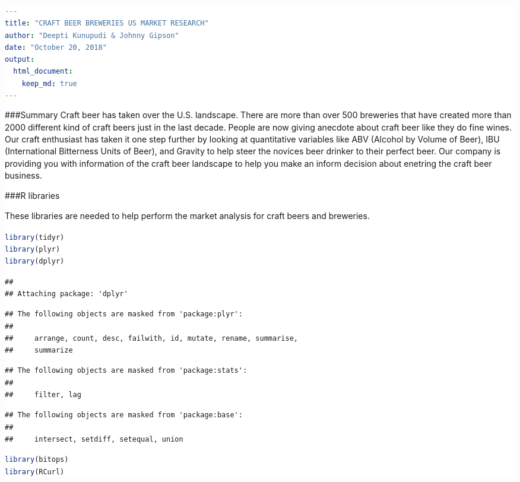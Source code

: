 ```yaml
---
title: "CRAFT BEER BREWERIES US MARKET RESEARCH"
author: "Deepti Kunupudi & Johnny Gipson"
date: "October 20, 2018"
output: 
  html_document:
    keep_md: true
---
```


###Summary
Craft beer has taken over the U.S. landscape.  There are more than over 500 breweries that have created more than 2000 different kind of craft beers just in the last decade.  People are now giving anecdote about craft beer like they do fine wines.  Our craft enthusiast has taken it one step further by looking at quantitative variables like ABV (Alcohol by Volume of Beer), IBU (International Bitterness Units of Beer), and Gravity to help steer the novices beer drinker to their perfect beer. Our company is providing you with information of the craft beer landscape to help you make an inform decision about enetring the craft beer business. 

###R libraries

These libraries are needed to help perform the market analysis for craft beers and breweries.

```r
library(tidyr)
library(plyr)
library(dplyr)
```

```
## 
## Attaching package: 'dplyr'
```

```
## The following objects are masked from 'package:plyr':
## 
##     arrange, count, desc, failwith, id, mutate, rename, summarise,
##     summarize
```

```
## The following objects are masked from 'package:stats':
## 
##     filter, lag
```

```
## The following objects are masked from 'package:base':
## 
##     intersect, setdiff, setequal, union
```

```r
library(bitops)
library(RCurl)
```

